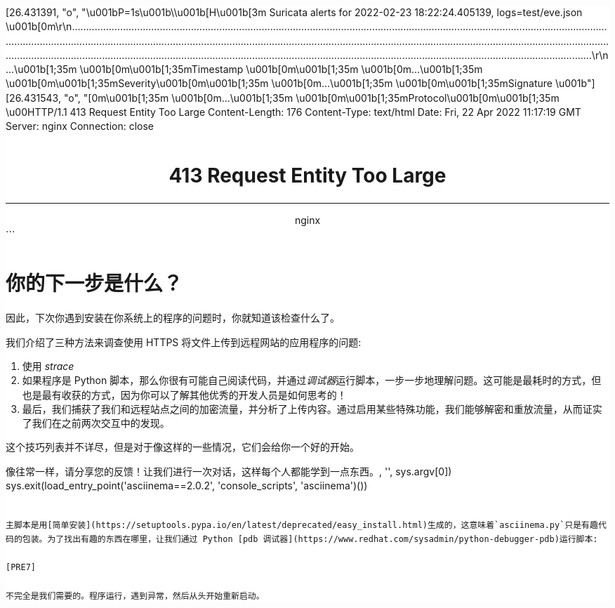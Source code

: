 [26.431391, "o", "\u001bP=1s\u001b\\\u001b[H\u001b[3m                                                                                      Suricata alerts for 2022-02-23 18:22:24.405139, logs=test/eve.json                                                   \u001b[0m\r\n.................................................................................................................................................................................................................................................................................................................................................................................................................................................................................................................................................................................................................................\r\n...\u001b[1;35m \u001b[0m\u001b[1;35mTimestamp                      \u001b[0m\u001b[1;35m \u001b[0m...\u001b[1;35m \u001b[0m\u001b[1;35mSeverity\u001b[0m\u001b[1;35m \u001b[0m...\u001b[1;35m \u001b[0m\u001b[1;35mSignature                                           \u001b"]
[26.431543, "o", "[0m\u001b[1;35m \u001b[0m...\u001b[1;35m \u001b[0m\u001b[1;35mProtocol\u001b[0m\u001b[1;35m \u00HTTP/1.1 413 Request Entity Too Large
Content-Length: 176
Content-Type: text/html
Date: Fri, 22 Apr 2022 11:17:19 GMT
Server: nginx
Connection: close

<html>
<head><title>413 Request Entity Too Large</title></head>
<body>
<center><h1>413 Request Entity Too Large</h1></center>
<hr><center>nginx</center>
</body>
</html> 
```

# 你的下一步是什么？

因此，下次你遇到安装在你系统上的程序的问题时，你就知道该检查什么了。

我们介绍了三种方法来调查使用 HTTPS 将文件上传到远程网站的应用程序的问题:

1.  使用 *strace*
2.  如果程序是 Python 脚本，那么你很有可能自己阅读代码，并通过*调试器*运行脚本，一步一步地理解问题。这可能是最耗时的方式，但也是最有收获的方式，因为你可以了解其他优秀的开发人员是如何思考的！
3.  最后，我们捕获了我们和远程站点之间的加密流量，并分析了上传内容。通过启用某些特殊功能，我们能够解密和重放流量，从而证实了我们在之前两次交互中的发现。

这个技巧列表并不详尽，但是对于像这样的一些情况，它们会给你一个好的开始。

像往常一样，请分享您的反馈！让我们进行一次对话，这样每个人都能学到一点东西。, '', sys.argv[0])
    sys.exit(load_entry_point('asciinema==2.0.2', 'console_scripts', 'asciinema')()) 
```

主脚本是用[简单安装](https://setuptools.pypa.io/en/latest/deprecated/easy_install.html)生成的，这意味着`asciinema.py`只是有趣代码的包装。为了找出有趣的东西在哪里，让我们通过 Python [pdb 调试器](https://www.redhat.com/sysadmin/python-debugger-pdb)运行脚本:

[PRE7]

不完全是我们需要的。程序运行，遇到异常，然后从头开始重新启动。
